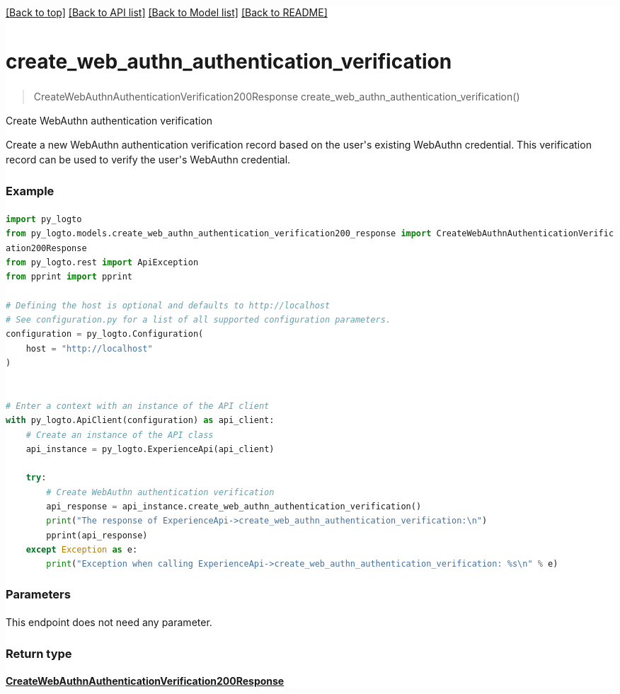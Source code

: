 [[Back to top]](#) [[Back to API list]](../README.md#documentation-for-api-endpoints) [[Back to Model list]](../README.md#documentation-for-models) [[Back to README]](../README.md)

# **create_web_authn_authentication_verification**
> CreateWebAuthnAuthenticationVerification200Response create_web_authn_authentication_verification()

Create WebAuthn authentication verification

Create a new WebAuthn authentication verification record based on the user's existing WebAuthn credential. This verification record can be used to verify the user's WebAuthn credential.

### Example


```python
import py_logto
from py_logto.models.create_web_authn_authentication_verification200_response import CreateWebAuthnAuthenticationVerification200Response
from py_logto.rest import ApiException
from pprint import pprint

# Defining the host is optional and defaults to http://localhost
# See configuration.py for a list of all supported configuration parameters.
configuration = py_logto.Configuration(
    host = "http://localhost"
)


# Enter a context with an instance of the API client
with py_logto.ApiClient(configuration) as api_client:
    # Create an instance of the API class
    api_instance = py_logto.ExperienceApi(api_client)

    try:
        # Create WebAuthn authentication verification
        api_response = api_instance.create_web_authn_authentication_verification()
        print("The response of ExperienceApi->create_web_authn_authentication_verification:\n")
        pprint(api_response)
    except Exception as e:
        print("Exception when calling ExperienceApi->create_web_authn_authentication_verification: %s\n" % e)
```



### Parameters

This endpoint does not need any parameter.

### Return type

[**CreateWebAuthnAuthenticationVerification200Response**](CreateWebAuthnAuthenticationVerification200Response.md)

